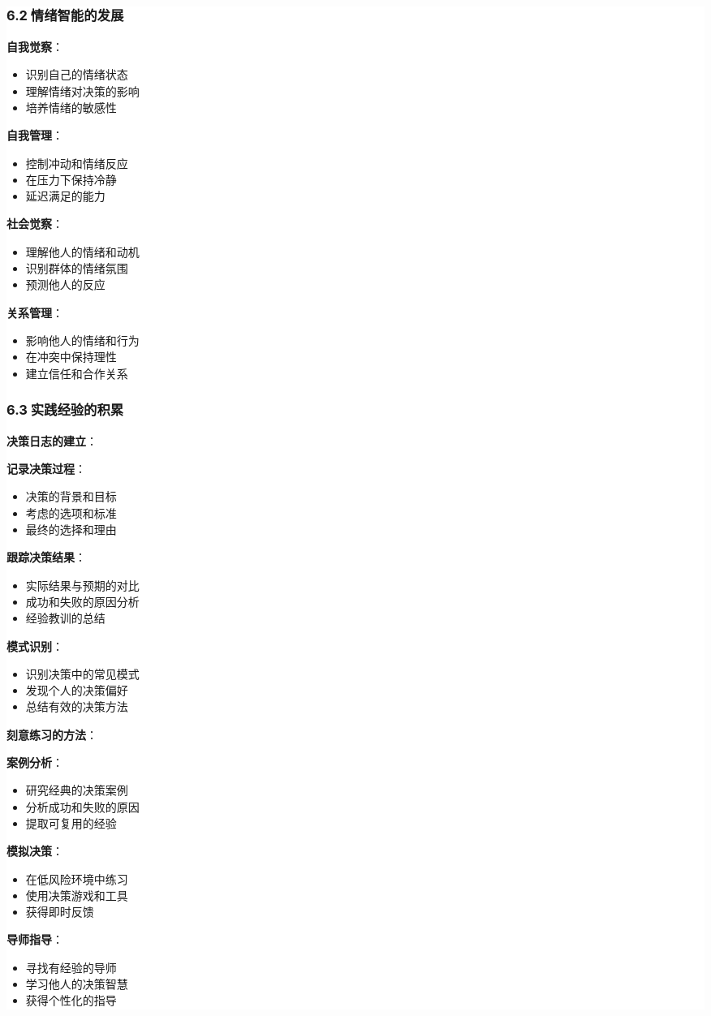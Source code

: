 ### 6.2 情绪智能的发展

**自我觉察**：
- 识别自己的情绪状态
- 理解情绪对决策的影响
- 培养情绪的敏感性

**自我管理**：
- 控制冲动和情绪反应
- 在压力下保持冷静
- 延迟满足的能力

**社会觉察**：
- 理解他人的情绪和动机
- 识别群体的情绪氛围
- 预测他人的反应

**关系管理**：
- 影响他人的情绪和行为
- 在冲突中保持理性
- 建立信任和合作关系

### 6.3 实践经验的积累

**决策日志的建立**：

**记录决策过程**：
- 决策的背景和目标
- 考虑的选项和标准
- 最终的选择和理由

**跟踪决策结果**：
- 实际结果与预期的对比
- 成功和失败的原因分析
- 经验教训的总结

**模式识别**：
- 识别决策中的常见模式
- 发现个人的决策偏好
- 总结有效的决策方法

**刻意练习的方法**：

**案例分析**：
- 研究经典的决策案例
- 分析成功和失败的原因
- 提取可复用的经验

**模拟决策**：
- 在低风险环境中练习
- 使用决策游戏和工具
- 获得即时反馈

**导师指导**：
- 寻找有经验的导师
- 学习他人的决策智慧
- 获得个性化的指导
